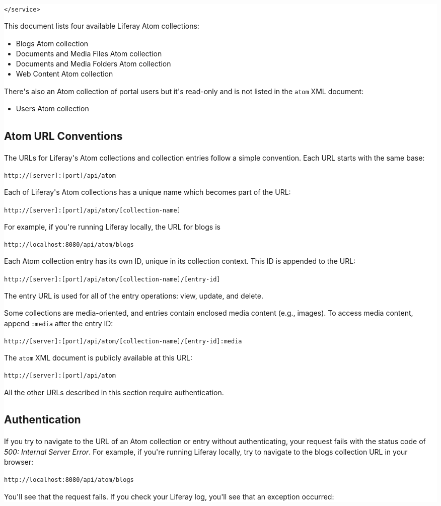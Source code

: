     </service>

This document lists four available Liferay Atom collections:

- Blogs Atom collection
- Documents and Media Files Atom collection
- Documents and Media Folders Atom collection
- Web Content Atom collection

There's also an Atom collection of portal users but it's read-only and is not
listed in the `atom` XML document:

- Users Atom collection

## Atom URL Conventions [](id=atom-url-conventions)

The URLs for Liferay's Atom collections and collection entries follow a simple
convention. Each URL starts with the same base:

    http://[server]:[port]/api/atom

Each of Liferay's Atom collections has a unique name which becomes part of the
URL:

    http://[server]:[port]/api/atom/[collection-name]

For example, if you're running Liferay locally, the URL for blogs is

    http://localhost:8080/api/atom/blogs

Each Atom collection entry has its own ID, unique in its collection
context. This ID is appended to the URL:

    http://[server]:[port]/api/atom/[collection-name]/[entry-id]

The entry URL is used for all of the entry operations: view, update, and delete.

Some collections are media-oriented, and entries contain enclosed media content
(e.g., images). To access media content, append `:media` after the entry ID:

    http://[server]:[port]/api/atom/[collection-name]/[entry-id]:media

The `atom` XML document is publicly available at this URL:

    http://[server]:[port]/api/atom

All the other URLs described in this section require authentication.

## Authentication [](id=authentication)

If you try to navigate to the URL of an Atom collection or entry without
authenticating, your request fails with the status code of *500: Internal
Server Error*. For example, if you're running Liferay locally, try to navigate
to the blogs collection URL in your browser:

    http://localhost:8080/api/atom/blogs

You'll see that the request fails. If you check your Liferay log, you'll see
that an exception occurred:
